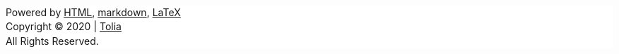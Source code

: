 <div id="footer">
    Powered by
    <a href="https://html5up.net">HTML</a>, 
    <a href="https://markdown.com.cn/">markdown</a>, 
    <a href="https://www.latex-project.org/">LaTeX</a>
    <br>
    Copyright © 2020 | 
    <a href="https://tolia-gh.github.io">Tolia</a>
    <br>
    All Rights Reserved.
    <br>
</div>
